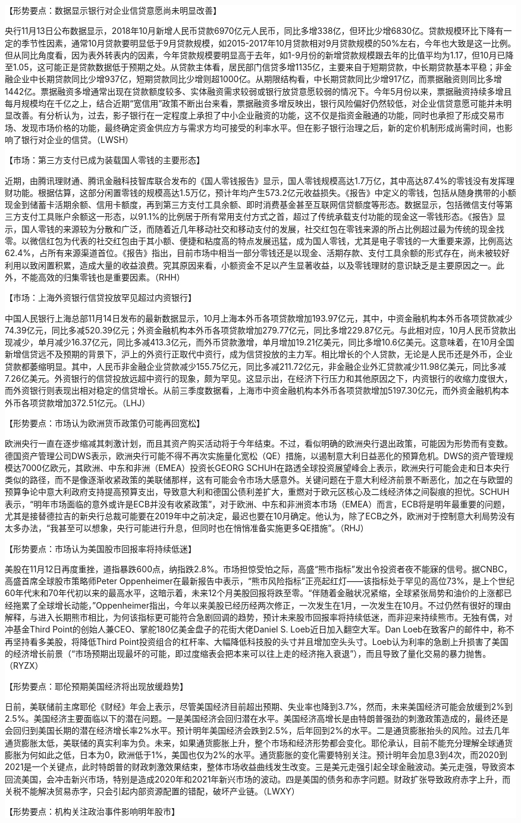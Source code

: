【形势要点：数据显示银行对企业信贷意愿尚未明显改善】


央行11月13日公布数据显示，2018年10月新增人民币贷款6970亿元人民币，同比多增338亿，但环比少增6830亿。贷款规模环比下降有一定的季节性因素，通常10月贷款要明显低于9月贷款规模，如2015-2017年10月贷款相对9月贷款规模的50%左右，今年也大致是这一比例。但从同比角度看，因为表外转表内的因素，今年贷款规模要明显高于去年，如1-9月份的新增贷款规模跟去年的比值平均为1.17，但10月已降至1.05，这可能正是贷款数据低于预期之处。从贷款主体看，居民部门信贷多增1135亿，主要来自于短期贷款，中长期贷款基本平稳；非金融企业中长期贷款同比少增937亿，短期贷款同比少增则超1000亿。从期限结构看，中长期贷款同比少增917亿，而票据融资则同比多增1442亿。票据融资多增通常出现在贷款额度较多、实体融资需求较弱或银行放贷意愿较弱的情况下。今年5月份以来，票据融资持续多增且每月规模均在千亿之上，结合近期“宽信用”政策不断出台来看，票据融资多增反映出，银行风险偏好仍然较低，对企业信贷意愿可能并未明显改善。有分析认为，过去，影子银行在一定程度上承担了中小企业融资的功能，这不仅是指资金融通的功能，同时也承担了形成交易市场、发现市场价格的功能，最终确定资金供应方与需求方均可接受的利率水平。但在影子银行治理之后，新的定价机制形成尚需时间，也影响了银行对企业的信贷。（LWSH）  

【市场：第三方支付已成为装载国人零钱的主要形态】


近期，由腾讯理财通、腾讯金融科技智库联合发布的《国人零钱报告》显示，国人零钱规模高达1.7万亿，其中高达87.4%的零钱没有发挥理财功能。根据估算，这部分闲置零钱的规模高达1.5万亿，预计年均产生573.2亿元收益损失。《报告》中定义的零钱，包括从随身携带的小额现金到储蓄卡活期余额、信用卡额度，再到第三方支付工具余额、即时消费基金甚至互联网信贷额度等形态。数据显示，包括微信支付等第三方支付工具账户余额这一形态，以91.1%的比例居于所有常用支付方式之首，超过了传统承载支付功能的现金这一零钱形态。《报告》显示，国人零钱的来源较为分散和广泛，而随着近几年移动社交和移动支付的发展，社交红包在零钱来源的所占比例超过最为传统的现金找零。以微信红包为代表的社交红包由于其小额、便捷和粘度高的特点发展迅猛，成为国人零钱，尤其是电子零钱的一大重要来源，比例高达62.4%，占所有来源渠道首位。《报告》指出，目前市场中相当一部分零钱还是以现金、活期存款、支付工具余额的形式存在，尚未被较好利用以致闲置积累，造成大量的收益浪费。究其原因来看，小额资金不足以产生显著收益，以及零钱理财的意识缺乏是主要原因之一。此外，不能高效的归集零钱也是重要因素。（RHH）  

【市场：上海外资银行信贷投放罕见超过内资银行】


中国人民银行上海总部11月14日发布的最新数据显示，10月上海本外币各项贷款增加193.97亿元，其中，中资金融机构本外币各项贷款减少74.39亿元，同比多减520.39亿元；外资金融机构本外币各项贷款增加279.77亿元，同比多增229.87亿元。与此相对应，10月人民币贷款出现减少，单月减少16.37亿元，同比多减413.3亿元，而外币贷款激增，单月增加19.21亿美元，同比多增10.6亿美元。这意味着，在10月全国新增信贷远不及预期的背景下，沪上的外资行正取代中资行，成为信贷投放的主力军。相比增长的个人贷款，无论是人民币还是外币，企业贷款都萎缩明显。其中，人民币非金融企业贷款减少155.75亿元，同比多减211.72亿元，非金融企业外汇贷款减少11.98亿美元，同比多减7.26亿美元。外资银行的信贷投放远超中资行的现象，颇为罕见。这显示出，在经济下行压力和其他原因之下，内资银行的收缩力度很大，而外资银行则表现出相对稳定的信贷增长。从前三季度数据看，上海市中资金融机构本外币各项贷款增加5197.30亿元，而外资金融机构本外币各项贷款增加372.51亿元。（LHJ）  

【形势要点：市场认为欧洲货币政策仍可能再回宽松】


欧洲央行一直在逐步缩减其刺激计划，而且其资产购买活动将于今年结束。不过，看似明确的欧洲央行退出政策，可能因为形势而有变数。德国资产管理公司DWS表示，欧洲央行可能不得不再次实施量化宽松（QE）措施，以遏制意大利日益恶化的预算危机。DWS的资产管理规模达7000亿欧元，其欧洲、中东和非洲（EMEA）投资长GEORG SCHUH在路透全球投资展望峰会上表示，欧洲央行可能会走和日本央行类似的路径，而不是像逐渐收紧政策的美联储那样，这有可能会令市场大感意外。关键问题在于意大利经济前景不断恶化，加之在与欧盟的预算争论中意大利政府支持提高预算支出，导致意大利和德国公债利差扩大，重燃对于欧元区核心及二线经济体之间裂痕的担忧。SCHUH表示，“明年市场面临的意外或许是ECB并没有收紧政策”，对于欧洲、中东和非洲资本市场（EMEA）而言，ECB将是明年最重要的问题，尤其是接替德拉吉的新央行总裁可能要在2019年中之前决定，最迟也要在10月确定。他认为，除了ECB之外，欧洲对于控制意大利局势没有太多办法，“我甚至可以想象，央行可能进行升息，但同时也在悄悄准备实施更多QE措施”。（RHJ）  

【形势要点：市场认为美国股市回报率将持续低迷】


美股在11月12日再度重挫，道指暴跌600点，纳指跌2.8%。市场担惊受怕之际，高盛“熊市指标”发出令投资者夜不能寐的信号。据CNBC，高盛首席全球股市策略师Peter Oppenheimer在最新报告中表示，“熊市风险指标”正亮起红灯——该指标处于罕见的高位73%，是上个世纪60年代末和70年代初以来的最高水平，这暗示着，未来12个月美股回报将跌至零。“伴随着金融状况紧缩，全球紧张局势和油价的上涨都已经拖累了全球增长动能，”Oppenheimer指出，今年以来美股已经历经两次修正，一次发生在1月，一次发生在10月。不过仍然有很好的理由解释，与进入长期熊市相比，为何该指标更可能符合急剧回调的趋势，预计未来股市回报率将持续低迷，而非迎来持续熊市。无独有偶，对冲基金Third Point的创始人兼CEO、掌舵180亿美金盘子的花街大佬Daniel S. Loeb近日加入翻空大军。Dan Loeb在致客户的邮件中，称不再坚持看多美股，将降低Third Point投资组合的杠杆率、大幅降低科技股的头寸并且增加空头头寸。Loeb认为利率的急剧上升损害了美国的经济增长前景（“市场预期出现最坏的可能，即过度缩表会把本来可以往上走的经济拖入衰退”），而且导致了量化交易的暴力抛售。（RYZX）  

【形势要点：耶伦预期美国经济将出现放缓趋势】


日前，美联储前主席耶伦《财经》年会上表示，尽管美国经济目前超出预期、失业率也降到3.7%，然而，未来美国经济可能会放缓到2%到2.5%。美国经济主要面临以下的潜在问题。一是美国经济会回归潜在水平。美国经济高增长是由特朗普强劲的刺激政策造成的，最终还是会回归到美国长期的潜在经济增长率2%水平。预计明年美国经济会跌到2.5%，后年回到2%的水平。二是通货膨胀抬头的风险。过去几年通货膨胀太低，美联储的真实利率为负。未来，如果通货膨胀上升，整个市场和经济形势都会变化。耶伦承认，目前不能充分理解全球通货膨胀为何如此之低，日本为0，欧洲低于1%，美国也仅为2%的水平。通货膨胀的变化需要特别关注。预计明年会加息3到4次，而2020到2021是一个关键点，此时特朗普的财政刺激效果结束，整体市场收益曲线发生改变。三是美元走强引起全球金融波动。美元走强，导致资本回流美国，会冲击新兴市场，特别是造成2020年和2021年新兴市场的波动。四是美国的债务和赤字问题。财政扩张导致政府赤字上升，而关税不能解决贸易赤字，只会引起内部资源配置的错配，破坏产业链。（LWXY）  

【形势要点：机构关注政治事件影响明年股市】

